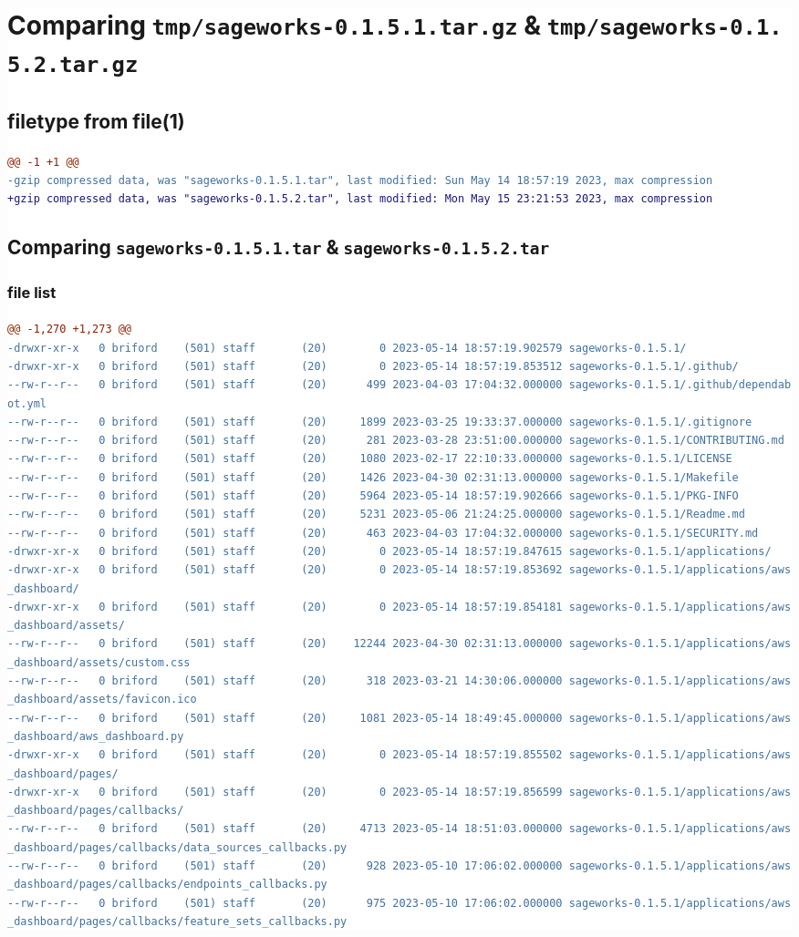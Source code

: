 # Comparing `tmp/sageworks-0.1.5.1.tar.gz` & `tmp/sageworks-0.1.5.2.tar.gz`

## filetype from file(1)

```diff
@@ -1 +1 @@
-gzip compressed data, was "sageworks-0.1.5.1.tar", last modified: Sun May 14 18:57:19 2023, max compression
+gzip compressed data, was "sageworks-0.1.5.2.tar", last modified: Mon May 15 23:21:53 2023, max compression
```

## Comparing `sageworks-0.1.5.1.tar` & `sageworks-0.1.5.2.tar`

### file list

```diff
@@ -1,270 +1,273 @@
-drwxr-xr-x   0 briford    (501) staff       (20)        0 2023-05-14 18:57:19.902579 sageworks-0.1.5.1/
-drwxr-xr-x   0 briford    (501) staff       (20)        0 2023-05-14 18:57:19.853512 sageworks-0.1.5.1/.github/
--rw-r--r--   0 briford    (501) staff       (20)      499 2023-04-03 17:04:32.000000 sageworks-0.1.5.1/.github/dependabot.yml
--rw-r--r--   0 briford    (501) staff       (20)     1899 2023-03-25 19:33:37.000000 sageworks-0.1.5.1/.gitignore
--rw-r--r--   0 briford    (501) staff       (20)      281 2023-03-28 23:51:00.000000 sageworks-0.1.5.1/CONTRIBUTING.md
--rw-r--r--   0 briford    (501) staff       (20)     1080 2023-02-17 22:10:33.000000 sageworks-0.1.5.1/LICENSE
--rw-r--r--   0 briford    (501) staff       (20)     1426 2023-04-30 02:31:13.000000 sageworks-0.1.5.1/Makefile
--rw-r--r--   0 briford    (501) staff       (20)     5964 2023-05-14 18:57:19.902666 sageworks-0.1.5.1/PKG-INFO
--rw-r--r--   0 briford    (501) staff       (20)     5231 2023-05-06 21:24:25.000000 sageworks-0.1.5.1/Readme.md
--rw-r--r--   0 briford    (501) staff       (20)      463 2023-04-03 17:04:32.000000 sageworks-0.1.5.1/SECURITY.md
-drwxr-xr-x   0 briford    (501) staff       (20)        0 2023-05-14 18:57:19.847615 sageworks-0.1.5.1/applications/
-drwxr-xr-x   0 briford    (501) staff       (20)        0 2023-05-14 18:57:19.853692 sageworks-0.1.5.1/applications/aws_dashboard/
-drwxr-xr-x   0 briford    (501) staff       (20)        0 2023-05-14 18:57:19.854181 sageworks-0.1.5.1/applications/aws_dashboard/assets/
--rw-r--r--   0 briford    (501) staff       (20)    12244 2023-04-30 02:31:13.000000 sageworks-0.1.5.1/applications/aws_dashboard/assets/custom.css
--rw-r--r--   0 briford    (501) staff       (20)      318 2023-03-21 14:30:06.000000 sageworks-0.1.5.1/applications/aws_dashboard/assets/favicon.ico
--rw-r--r--   0 briford    (501) staff       (20)     1081 2023-05-14 18:49:45.000000 sageworks-0.1.5.1/applications/aws_dashboard/aws_dashboard.py
-drwxr-xr-x   0 briford    (501) staff       (20)        0 2023-05-14 18:57:19.855502 sageworks-0.1.5.1/applications/aws_dashboard/pages/
-drwxr-xr-x   0 briford    (501) staff       (20)        0 2023-05-14 18:57:19.856599 sageworks-0.1.5.1/applications/aws_dashboard/pages/callbacks/
--rw-r--r--   0 briford    (501) staff       (20)     4713 2023-05-14 18:51:03.000000 sageworks-0.1.5.1/applications/aws_dashboard/pages/callbacks/data_sources_callbacks.py
--rw-r--r--   0 briford    (501) staff       (20)      928 2023-05-10 17:06:02.000000 sageworks-0.1.5.1/applications/aws_dashboard/pages/callbacks/endpoints_callbacks.py
--rw-r--r--   0 briford    (501) staff       (20)      975 2023-05-10 17:06:02.000000 sageworks-0.1.5.1/applications/aws_dashboard/pages/callbacks/feature_sets_callbacks.py
```